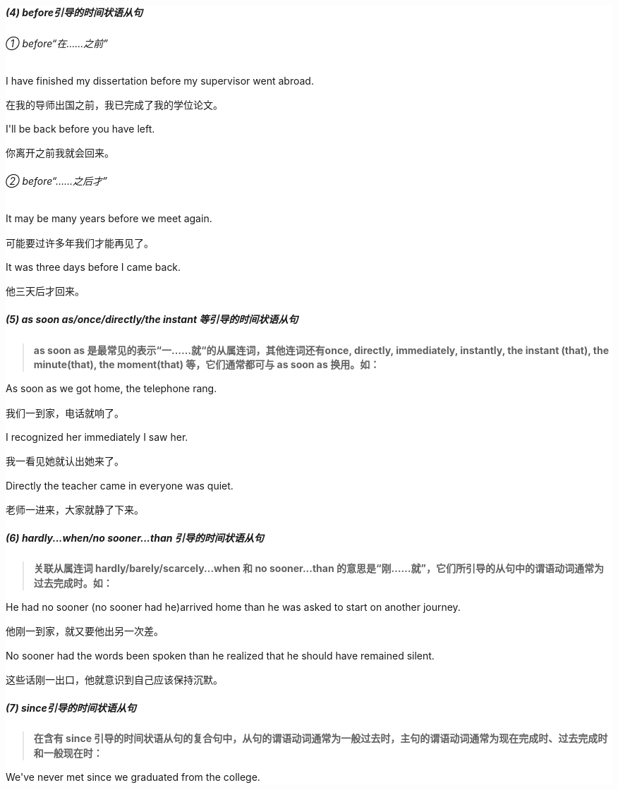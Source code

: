 

##### (4) before引导的时间状语从句

###### ① before“在……之前”

I have finished my dissertation before my supervisor went abroad.

在我的导师出国之前，我已完成了我的学位论文。

I'll be back before you have left.

你离开之前我就会回来。



###### ② before“……之后才”

It may be many years before we meet again.

可能要过许多年我们才能再见了。

It was three days before I came back.

他三天后才回来。



##### (5) as soon as/once/directly/the instant 等引导的时间状语从句

> **as soon as 是最常见的表示“一……就“的从属连词，其他连词还有once, directly, immediately, instantly, the instant (that), the minute(that), the moment(that) 等，它们通常都可与 as soon as 换用。如：**

As soon as we got home, the telephone rang.

我们一到家，电话就响了。

I recognized her immediately I saw her.

我一看见她就认出她来了。

Directly the teacher came in everyone was quiet.

老师一进来，大家就静了下来。



##### (6) hardly...when/no sooner...than 引导的时间状语从句

> **关联从属连词 hardly/barely/scarcely...when 和 no sooner...than 的意思是“刚……就”，它们所引导的从句中的谓语动词通常为过去完成时。如：**

He had no sooner (no sooner had he)arrived home than he was asked to start on another journey.

他刚一到家，就又要他出另一次差。

No sooner had the words been spoken than he realized that he should have remained silent.

这些话刚一出口，他就意识到自己应该保持沉默。



##### (7) since引导的时间状语从句

> **在含有 since 引导的时间状语从句的复合句中，从句的谓语动词通常为一般过去时，主句的谓语动词通常为现在完成时、过去完成时和一般现在时：** 

We've never met since we graduated from the college.
